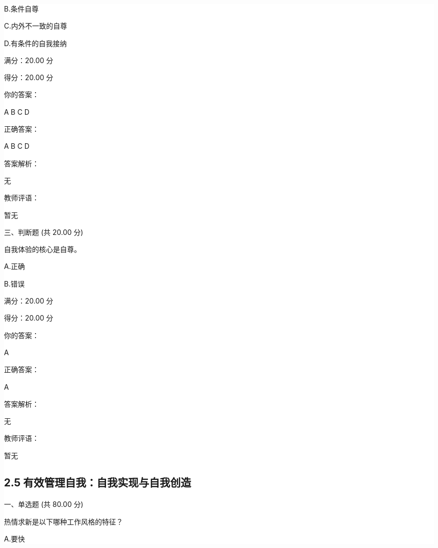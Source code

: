 B.条件自尊

C.内外不一致的自尊

D.有条件的自我接纳

满分：20.00 分

得分：20.00 分

你的答案：

A B C D

正确答案：

A B C D

答案解析：

无

教师评语：

暂无



三、判断题 (共 20.00 分)

自我体验的核心是自尊。

A.正确

B.错误

满分：20.00 分

得分：20.00 分

你的答案：

A

正确答案：

A

答案解析：

无

教师评语：

暂无



## 2.5 有效管理自我：自我实现与自我创造

一、单选题 (共 80.00 分)

热情求新是以下哪种工作风格的特征？

A.要快
